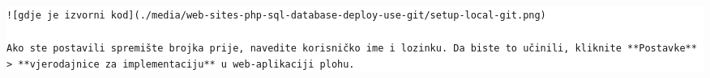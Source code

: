     ![gdje je izvorni kod](./media/web-sites-php-sql-database-deploy-use-git/setup-local-git.png)

    Ako ste postavili spremište brojka prije, navedite korisničko ime i lozinku. Da biste to učinili, kliknite **Postavke** > **vjerodajnice za implementaciju** u web-aplikaciji plohu.
